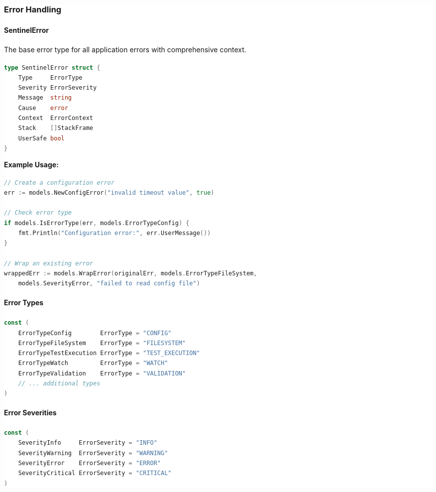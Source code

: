 ### Error Handling

#### SentinelError

The base error type for all application errors with comprehensive context.

```go
type SentinelError struct {
    Type     ErrorType
    Severity ErrorSeverity
    Message  string
    Cause    error
    Context  ErrorContext
    Stack    []StackFrame
    UserSafe bool
}
```

**Example Usage:**

```go
// Create a configuration error
err := models.NewConfigError("invalid timeout value", true)

// Check error type
if models.IsErrorType(err, models.ErrorTypeConfig) {
    fmt.Println("Configuration error:", err.UserMessage())
}

// Wrap an existing error
wrappedErr := models.WrapError(originalErr, models.ErrorTypeFileSystem, 
    models.SeverityError, "failed to read config file")
```

#### Error Types

```go
const (
    ErrorTypeConfig        ErrorType = "CONFIG"
    ErrorTypeFileSystem    ErrorType = "FILESYSTEM"
    ErrorTypeTestExecution ErrorType = "TEST_EXECUTION"
    ErrorTypeWatch         ErrorType = "WATCH"
    ErrorTypeValidation    ErrorType = "VALIDATION"
    // ... additional types
)
```

#### Error Severities

```go
const (
    SeverityInfo     ErrorSeverity = "INFO"
    SeverityWarning  ErrorSeverity = "WARNING"
    SeverityError    ErrorSeverity = "ERROR"
    SeverityCritical ErrorSeverity = "CRITICAL"
)
```
